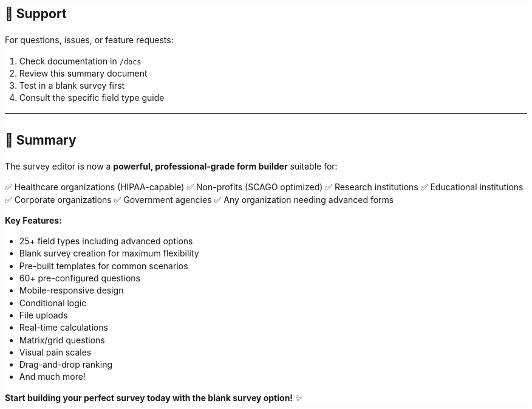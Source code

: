 
## 🤝 Support

For questions, issues, or feature requests:
1. Check documentation in `/docs`
2. Review this summary document
3. Test in a blank survey first
4. Consult the specific field type guide

---

## 🌟 Summary

The survey editor is now a **powerful, professional-grade form builder** suitable for:

✅ Healthcare organizations (HIPAA-capable)
✅ Non-profits (SCAGO optimized)
✅ Research institutions
✅ Educational institutions
✅ Corporate organizations
✅ Government agencies
✅ Any organization needing advanced forms

**Key Features:**
- 25+ field types including advanced options
- Blank survey creation for maximum flexibility
- Pre-built templates for common scenarios
- 60+ pre-configured questions
- Mobile-responsive design
- Conditional logic
- File uploads
- Real-time calculations
- Matrix/grid questions
- Visual pain scales
- Drag-and-drop ranking
- And much more!

**Start building your perfect survey today with the blank survey option!** ✨

